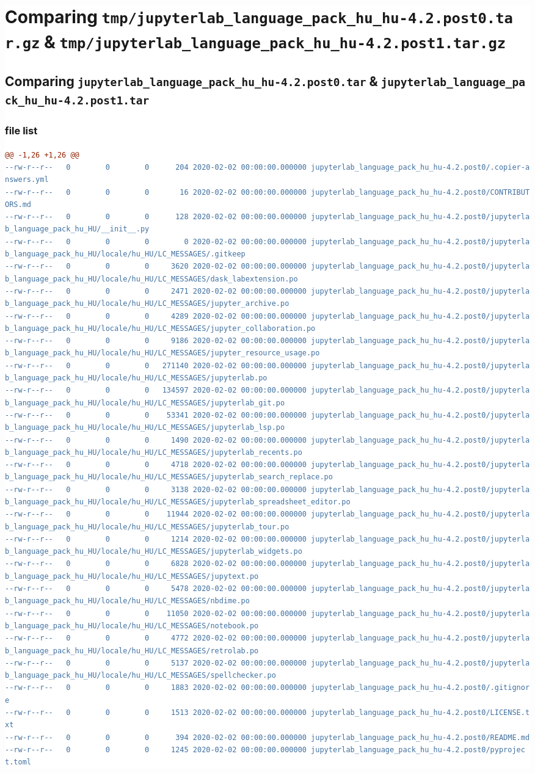 # Comparing `tmp/jupyterlab_language_pack_hu_hu-4.2.post0.tar.gz` & `tmp/jupyterlab_language_pack_hu_hu-4.2.post1.tar.gz`

## Comparing `jupyterlab_language_pack_hu_hu-4.2.post0.tar` & `jupyterlab_language_pack_hu_hu-4.2.post1.tar`

### file list

```diff
@@ -1,26 +1,26 @@
--rw-r--r--   0        0        0      204 2020-02-02 00:00:00.000000 jupyterlab_language_pack_hu_hu-4.2.post0/.copier-answers.yml
--rw-r--r--   0        0        0       16 2020-02-02 00:00:00.000000 jupyterlab_language_pack_hu_hu-4.2.post0/CONTRIBUTORS.md
--rw-r--r--   0        0        0      128 2020-02-02 00:00:00.000000 jupyterlab_language_pack_hu_hu-4.2.post0/jupyterlab_language_pack_hu_HU/__init__.py
--rw-r--r--   0        0        0        0 2020-02-02 00:00:00.000000 jupyterlab_language_pack_hu_hu-4.2.post0/jupyterlab_language_pack_hu_HU/locale/hu_HU/LC_MESSAGES/.gitkeep
--rw-r--r--   0        0        0     3620 2020-02-02 00:00:00.000000 jupyterlab_language_pack_hu_hu-4.2.post0/jupyterlab_language_pack_hu_HU/locale/hu_HU/LC_MESSAGES/dask_labextension.po
--rw-r--r--   0        0        0     2471 2020-02-02 00:00:00.000000 jupyterlab_language_pack_hu_hu-4.2.post0/jupyterlab_language_pack_hu_HU/locale/hu_HU/LC_MESSAGES/jupyter_archive.po
--rw-r--r--   0        0        0     4289 2020-02-02 00:00:00.000000 jupyterlab_language_pack_hu_hu-4.2.post0/jupyterlab_language_pack_hu_HU/locale/hu_HU/LC_MESSAGES/jupyter_collaboration.po
--rw-r--r--   0        0        0     9186 2020-02-02 00:00:00.000000 jupyterlab_language_pack_hu_hu-4.2.post0/jupyterlab_language_pack_hu_HU/locale/hu_HU/LC_MESSAGES/jupyter_resource_usage.po
--rw-r--r--   0        0        0   271140 2020-02-02 00:00:00.000000 jupyterlab_language_pack_hu_hu-4.2.post0/jupyterlab_language_pack_hu_HU/locale/hu_HU/LC_MESSAGES/jupyterlab.po
--rw-r--r--   0        0        0   134597 2020-02-02 00:00:00.000000 jupyterlab_language_pack_hu_hu-4.2.post0/jupyterlab_language_pack_hu_HU/locale/hu_HU/LC_MESSAGES/jupyterlab_git.po
--rw-r--r--   0        0        0    53341 2020-02-02 00:00:00.000000 jupyterlab_language_pack_hu_hu-4.2.post0/jupyterlab_language_pack_hu_HU/locale/hu_HU/LC_MESSAGES/jupyterlab_lsp.po
--rw-r--r--   0        0        0     1490 2020-02-02 00:00:00.000000 jupyterlab_language_pack_hu_hu-4.2.post0/jupyterlab_language_pack_hu_HU/locale/hu_HU/LC_MESSAGES/jupyterlab_recents.po
--rw-r--r--   0        0        0     4718 2020-02-02 00:00:00.000000 jupyterlab_language_pack_hu_hu-4.2.post0/jupyterlab_language_pack_hu_HU/locale/hu_HU/LC_MESSAGES/jupyterlab_search_replace.po
--rw-r--r--   0        0        0     3138 2020-02-02 00:00:00.000000 jupyterlab_language_pack_hu_hu-4.2.post0/jupyterlab_language_pack_hu_HU/locale/hu_HU/LC_MESSAGES/jupyterlab_spreadsheet_editor.po
--rw-r--r--   0        0        0    11944 2020-02-02 00:00:00.000000 jupyterlab_language_pack_hu_hu-4.2.post0/jupyterlab_language_pack_hu_HU/locale/hu_HU/LC_MESSAGES/jupyterlab_tour.po
--rw-r--r--   0        0        0     1214 2020-02-02 00:00:00.000000 jupyterlab_language_pack_hu_hu-4.2.post0/jupyterlab_language_pack_hu_HU/locale/hu_HU/LC_MESSAGES/jupyterlab_widgets.po
--rw-r--r--   0        0        0     6828 2020-02-02 00:00:00.000000 jupyterlab_language_pack_hu_hu-4.2.post0/jupyterlab_language_pack_hu_HU/locale/hu_HU/LC_MESSAGES/jupytext.po
--rw-r--r--   0        0        0     5478 2020-02-02 00:00:00.000000 jupyterlab_language_pack_hu_hu-4.2.post0/jupyterlab_language_pack_hu_HU/locale/hu_HU/LC_MESSAGES/nbdime.po
--rw-r--r--   0        0        0    11050 2020-02-02 00:00:00.000000 jupyterlab_language_pack_hu_hu-4.2.post0/jupyterlab_language_pack_hu_HU/locale/hu_HU/LC_MESSAGES/notebook.po
--rw-r--r--   0        0        0     4772 2020-02-02 00:00:00.000000 jupyterlab_language_pack_hu_hu-4.2.post0/jupyterlab_language_pack_hu_HU/locale/hu_HU/LC_MESSAGES/retrolab.po
--rw-r--r--   0        0        0     5137 2020-02-02 00:00:00.000000 jupyterlab_language_pack_hu_hu-4.2.post0/jupyterlab_language_pack_hu_HU/locale/hu_HU/LC_MESSAGES/spellchecker.po
--rw-r--r--   0        0        0     1883 2020-02-02 00:00:00.000000 jupyterlab_language_pack_hu_hu-4.2.post0/.gitignore
--rw-r--r--   0        0        0     1513 2020-02-02 00:00:00.000000 jupyterlab_language_pack_hu_hu-4.2.post0/LICENSE.txt
--rw-r--r--   0        0        0      394 2020-02-02 00:00:00.000000 jupyterlab_language_pack_hu_hu-4.2.post0/README.md
--rw-r--r--   0        0        0     1245 2020-02-02 00:00:00.000000 jupyterlab_language_pack_hu_hu-4.2.post0/pyproject.toml
```